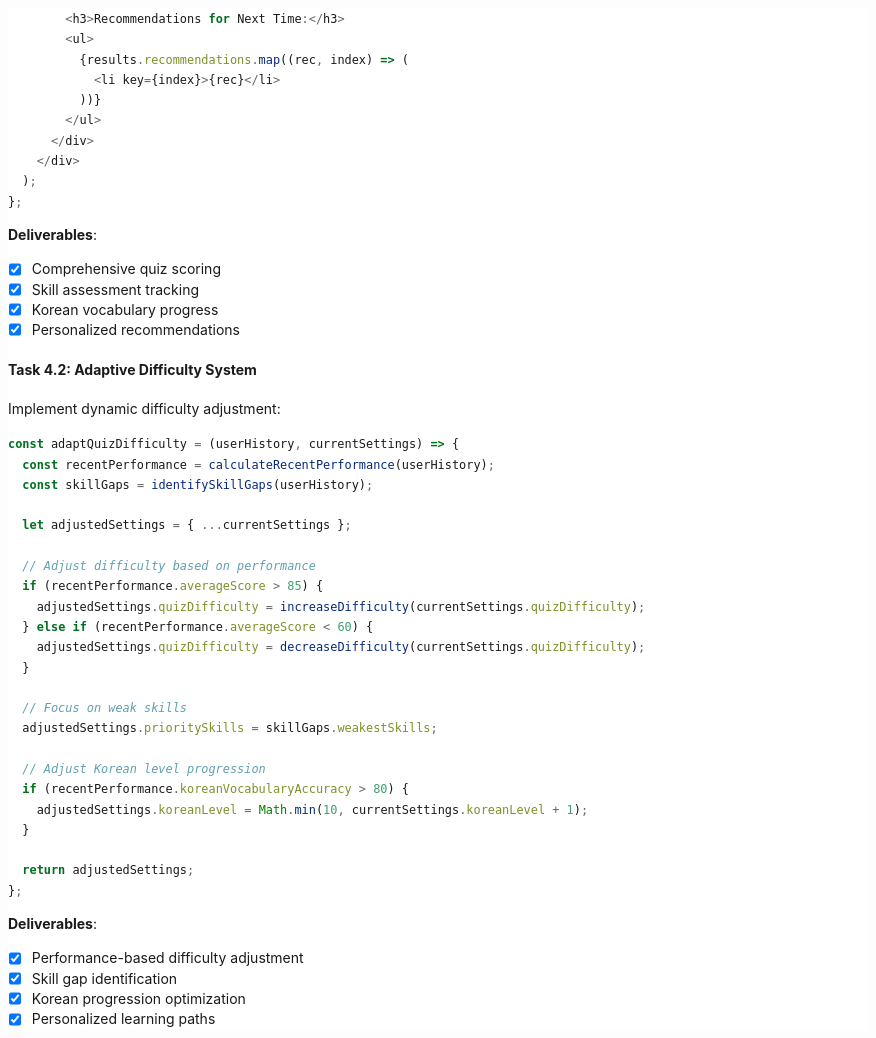 ```typescript
        <h3>Recommendations for Next Time:</h3>
        <ul>
          {results.recommendations.map((rec, index) => (
            <li key={index}>{rec}</li>
          ))}
        </ul>
      </div>
    </div>
  );
};
```

**Deliverables**:
- [x] Comprehensive quiz scoring
- [x] Skill assessment tracking
- [x] Korean vocabulary progress
- [x] Personalized recommendations

#### Task 4.2: Adaptive Difficulty System
Implement dynamic difficulty adjustment:

```javascript
const adaptQuizDifficulty = (userHistory, currentSettings) => {
  const recentPerformance = calculateRecentPerformance(userHistory);
  const skillGaps = identifySkillGaps(userHistory);
  
  let adjustedSettings = { ...currentSettings };
  
  // Adjust difficulty based on performance
  if (recentPerformance.averageScore > 85) {
    adjustedSettings.quizDifficulty = increaseDifficulty(currentSettings.quizDifficulty);
  } else if (recentPerformance.averageScore < 60) {
    adjustedSettings.quizDifficulty = decreaseDifficulty(currentSettings.quizDifficulty);
  }
  
  // Focus on weak skills
  adjustedSettings.prioritySkills = skillGaps.weakestSkills;
  
  // Adjust Korean level progression
  if (recentPerformance.koreanVocabularyAccuracy > 80) {
    adjustedSettings.koreanLevel = Math.min(10, currentSettings.koreanLevel + 1);
  }
  
  return adjustedSettings;
};
```

**Deliverables**:
- [x] Performance-based difficulty adjustment
- [x] Skill gap identification
- [x] Korean progression optimization
- [x] Personalized learning paths

